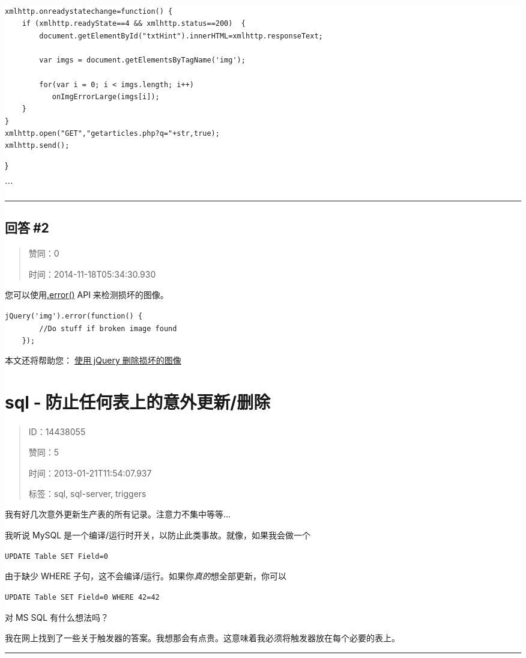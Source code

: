     xmlhttp.onreadystatechange=function() {
        if (xmlhttp.readyState==4 && xmlhttp.status==200)  {
            document.getElementById("txtHint").innerHTML=xmlhttp.responseText;

            var imgs = document.getElementsByTagName('img');

            for(var i = 0; i < imgs.length; i++) 
               onImgErrorLarge(imgs[i]);
        }
    }
    xmlhttp.open("GET","getarticles.php?q="+str,true);
    xmlhttp.send();
}

</script> 
```

* * *

## 回答 #2

> 赞同：0
> 
> 时间：2014-11-18T05:34:30.930

您可以使用[.error()](http://api.jquery.com/error/) API 来检测损坏的图像。

```
jQuery('img').error(function() {
        //Do stuff if broken image found
    }); 
```

本文还将帮助您： [使用 jQuery 删除损坏的图像](http://www.levihackwith.com/automatically-remove-broken-images-from-the-dom-using-jquery/)

# sql - 防止任何表上的意外更新/删除

> ID：14438055
> 
> 赞同：5
> 
> 时间：2013-01-21T11:54:07.937
> 
> 标签：sql, sql-server, triggers

我有好几次意外更新生产表的所有记录。注意力不集中等等...

我听说 MySQL 是一个编译/运行时开关，以防止此类事故。就像，如果我会做一个

```
UPDATE Table SET Field=0 
```

由于缺少 WHERE 子句，这不会编译/运行。如果你*真的*想全部更新，你可以

```
UPDATE Table SET Field=0 WHERE 42=42 
```

对 MS SQL 有什么想法吗？

我在网上找到了一些关于触发器的答案。我想那会有点贵。这意味着我必须将触发器放在每个必要的表上。

* * *

```